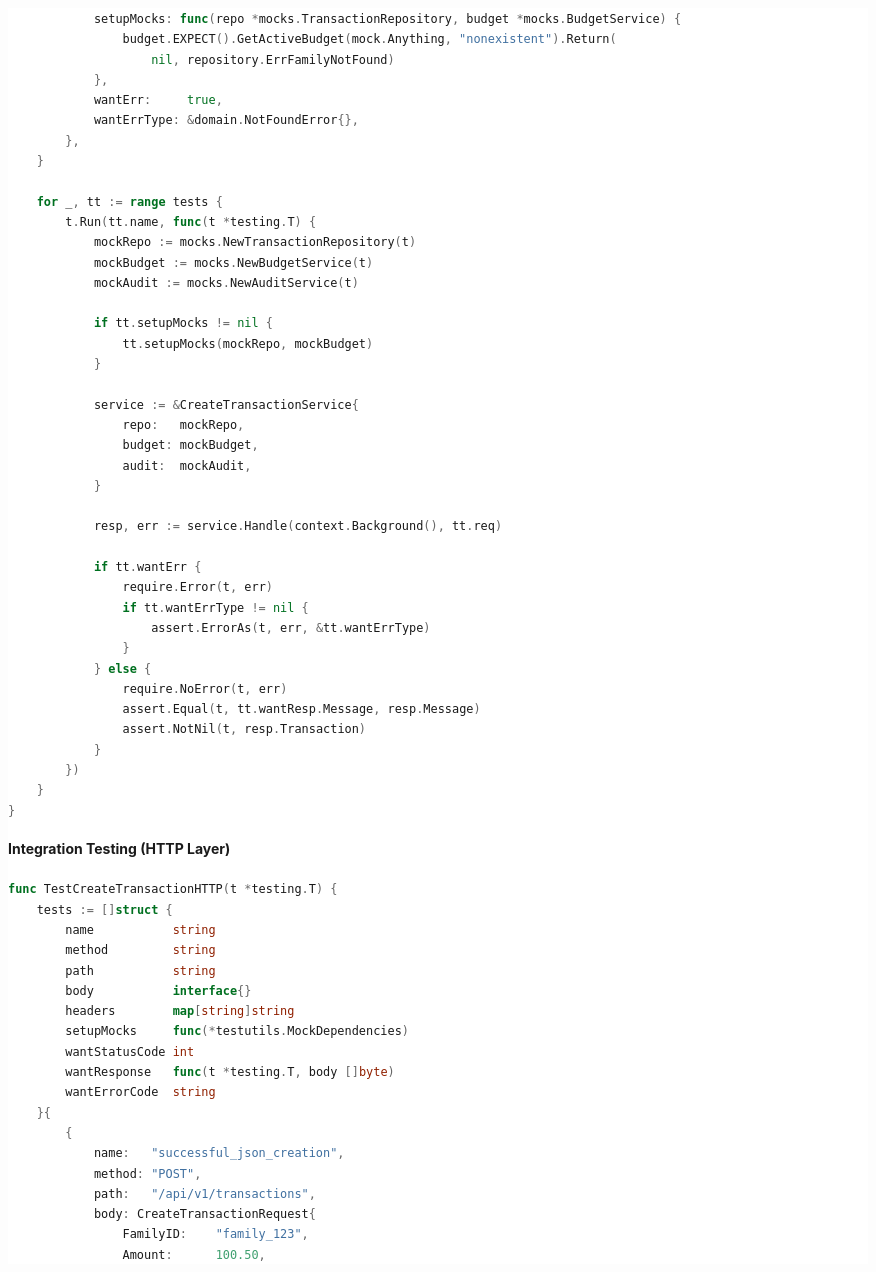 ```go
            setupMocks: func(repo *mocks.TransactionRepository, budget *mocks.BudgetService) {
                budget.EXPECT().GetActiveBudget(mock.Anything, "nonexistent").Return(
                    nil, repository.ErrFamilyNotFound)
            },
            wantErr:     true,
            wantErrType: &domain.NotFoundError{},
        },
    }
    
    for _, tt := range tests {
        t.Run(tt.name, func(t *testing.T) {
            mockRepo := mocks.NewTransactionRepository(t)
            mockBudget := mocks.NewBudgetService(t)
            mockAudit := mocks.NewAuditService(t)
            
            if tt.setupMocks != nil {
                tt.setupMocks(mockRepo, mockBudget)
            }
            
            service := &CreateTransactionService{
                repo:   mockRepo,
                budget: mockBudget,
                audit:  mockAudit,
            }
            
            resp, err := service.Handle(context.Background(), tt.req)
            
            if tt.wantErr {
                require.Error(t, err)
                if tt.wantErrType != nil {
                    assert.ErrorAs(t, err, &tt.wantErrType)
                }
            } else {
                require.NoError(t, err)
                assert.Equal(t, tt.wantResp.Message, resp.Message)
                assert.NotNil(t, resp.Transaction)
            }
        })
    }
}
```

#### Integration Testing (HTTP Layer)
```go
func TestCreateTransactionHTTP(t *testing.T) {
    tests := []struct {
        name           string
        method         string
        path           string
        body           interface{}
        headers        map[string]string
        setupMocks     func(*testutils.MockDependencies)
        wantStatusCode int
        wantResponse   func(t *testing.T, body []byte)
        wantErrorCode  string
    }{
        {
            name:   "successful_json_creation",
            method: "POST",
            path:   "/api/v1/transactions",
            body: CreateTransactionRequest{
                FamilyID:    "family_123",
                Amount:      100.50,
```